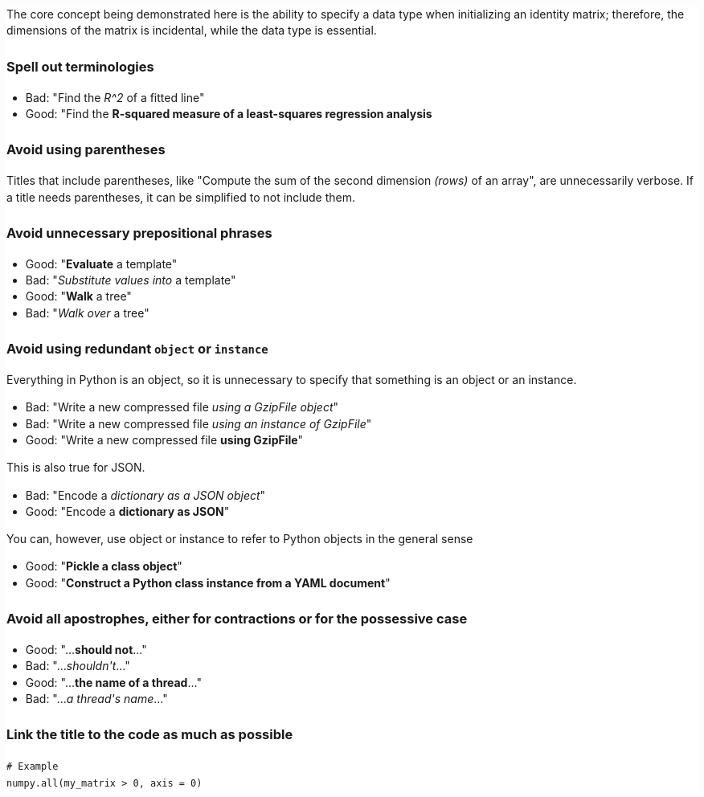 The core concept being demonstrated here is the ability to specify a data type when initializing an identity matrix; therefore, the dimensions of the matrix is incidental, while the data type is essential.

### Spell out terminologies

- Bad: "Find the *R^2* of a fitted line"
- Good: "Find the **R-squared measure of a least-squares regression analysis**

### Avoid using parentheses

Titles that include parentheses, like "Compute the sum of the second dimension *(rows)* of an array", are unnecessarily verbose. If a title needs parentheses, it can be simplified to not include them.

### Avoid unnecessary prepositional phrases

- Good: "**Evaluate** a template"
- Bad: "*Substitute values into* a template"
- Good: "**Walk** a tree"
- Bad: "*Walk over* a tree"

### Avoid using redundant `object` or `instance`

Everything in Python is an object, so it is unnecessary to specify that something is an object or an instance.

- Bad: "Write a new compressed file *using a GzipFile object*"
- Bad: "Write a new compressed file *using an instance of GzipFile*"
- Good: "Write a new compressed file **using GzipFile**"

This is also true for JSON.

- Bad: "Encode a *dictionary as a JSON object*"
- Good: "Encode a **dictionary as JSON**"

You can, however, use object or instance to refer to Python objects in the general sense

- Good: "**Pickle a class object**"
- Good: "**Construct a Python class instance from a YAML document**"

### Avoid all apostrophes, either for contractions or for the possessive case

- Good: "...**should not**..."
- Bad: "...*shouldn't*..."
- Good: "...**the name of a thread**..."
- Bad: "...*a thread's name*..."

### Link the title to the code as much as possible

```
# Example
numpy.all(my_matrix > 0, axis = 0)
```
